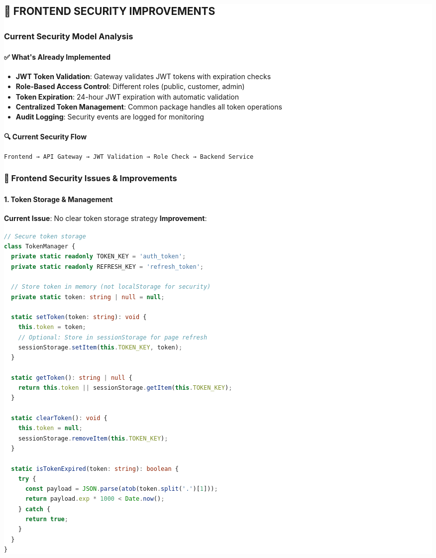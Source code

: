 
## 🔐 **FRONTEND SECURITY IMPROVEMENTS**

### **Current Security Model Analysis**

#### **✅ What's Already Implemented**
- **JWT Token Validation**: Gateway validates JWT tokens with expiration checks
- **Role-Based Access Control**: Different roles (public, customer, admin)
- **Token Expiration**: 24-hour JWT expiration with automatic validation
- **Centralized Token Management**: Common package handles all token operations
- **Audit Logging**: Security events are logged for monitoring

#### **🔍 Current Security Flow**
```
Frontend → API Gateway → JWT Validation → Role Check → Backend Service
```

### **🚨 Frontend Security Issues & Improvements**

#### **1. Token Storage & Management**
**Current Issue**: No clear token storage strategy
**Improvement**:
```typescript
// Secure token storage
class TokenManager {
  private static readonly TOKEN_KEY = 'auth_token';
  private static readonly REFRESH_KEY = 'refresh_token';

  // Store token in memory (not localStorage for security)
  private static token: string | null = null;

  static setToken(token: string): void {
    this.token = token;
    // Optional: Store in sessionStorage for page refresh
    sessionStorage.setItem(this.TOKEN_KEY, token);
  }

  static getToken(): string | null {
    return this.token || sessionStorage.getItem(this.TOKEN_KEY);
  }

  static clearToken(): void {
    this.token = null;
    sessionStorage.removeItem(this.TOKEN_KEY);
  }

  static isTokenExpired(token: string): boolean {
    try {
      const payload = JSON.parse(atob(token.split('.')[1]));
      return payload.exp * 1000 < Date.now();
    } catch {
      return true;
    }
  }
}
```
